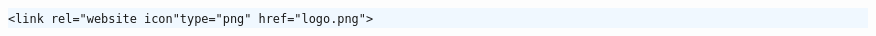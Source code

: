 <!DOCTYPE html>
<html lang="pt-br">
<head>
    <meta charset="UTF-8">
    <meta name="viewport" content="width=device-width, initial-scale=1.0">
    <title>HOME</title>

    <link rel="website icon"type="png" href="logo.png">

<style>
        body{
            font-family: Arial, Helvetica, sans-serif;
            background-color: aliceblue;
        }
      a{
        background-color: rgba(0, 0, 0, 0.8);
        text-decoration: none;
        color: white;
        border: 3px solid rgba(0, 0, 0, 0.8);
        border-radius: 15px;
        padding: 9px;
        border-top-right-radius: 5px;
        border-bottom-left-radius: 5px;
        padding-left:15px;
        right: 50%;
      }
      a:hover{
        background-color: dodgerblue;
      }
      header{
        text-align: center;
      }
     img{
      width: 300px;
      height: 300px;
      border-radius: 50%;
     }
     .box{
      position:absolute;
      bottom: 40%;
      left: 40%; 
      right: 0;
      margin: auto;
     }
     .link{
      position:absolute;
      bottom: 35%;
      left: 45%; 
     }
     .cpr{
      left:50%;
     }
     .botão{
      bottom: 30%;
     }
     .social-links{
      padding: 1px;
     }
</style>
</head>
